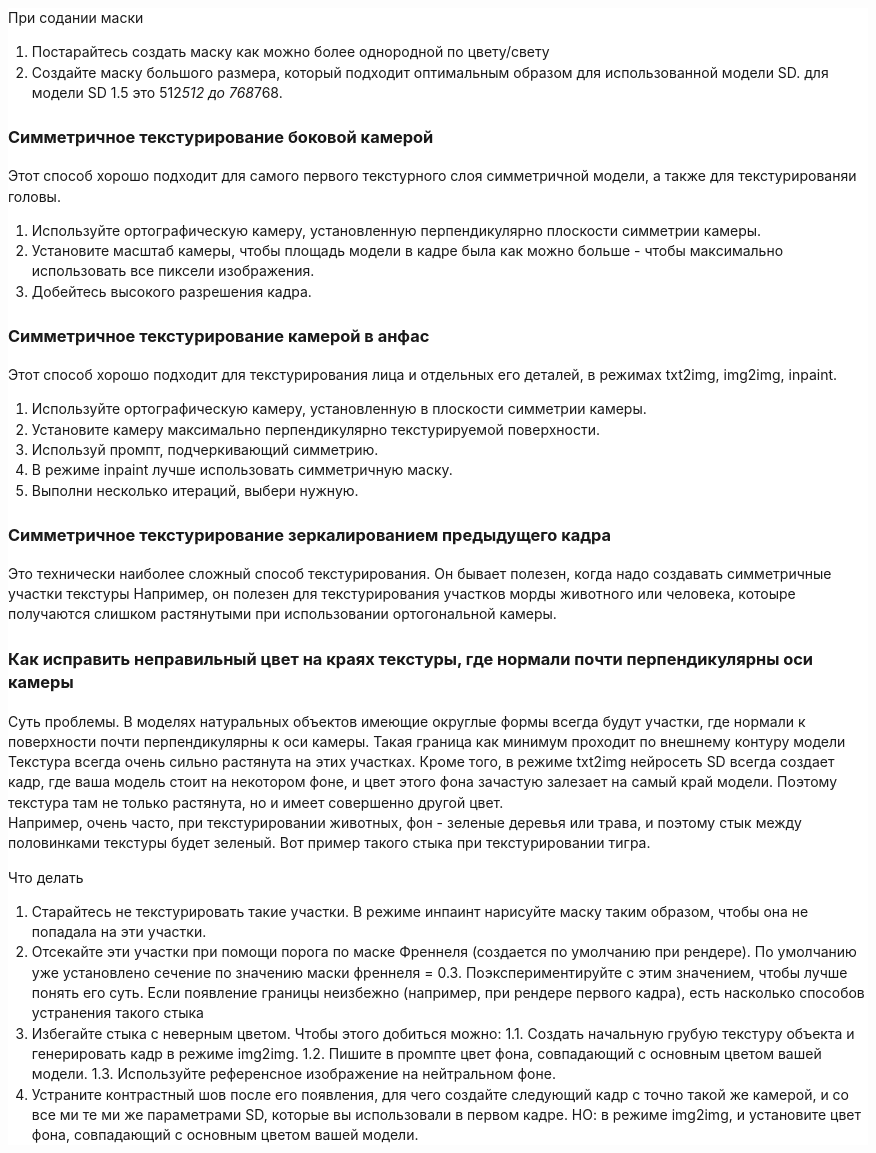 При содании маски
1. Постарайтесь создать маску как можно более однородной по цвету/свету
2. Создайте маску большого размера, который подходит оптимальным образом для использованной модели SD. для модели SD 1.5 это 512*512 до 768*768.


### Симметричное текстурирование боковой камерой

Этот способ хорошо подходит для самого первого текстурного слоя симметричной модели, а также для текстурированяи головы.

1. Используйте ортографическую камеру, установленную перпендикулярно плоскости симметрии камеры.
2. Установите масштаб камеры, чтобы площадь модели в кадре была как можно больше - чтобы максимально использовать все пиксели изображения.
3. Добейтесь высокого разрешения кадра.

### Симметричное текстурирование камерой в анфас

Этот способ хорошо подходит для текстурирования лица и отдельных его деталей, в режимах txt2img, img2img, inpaint.  

1. Используйте ортографическую камеру, установленную в плоскости симметрии камеры.
2. Установите камеру максимально перпендикулярно текстурируемой поверхности.
3. Используй промпт, подчеркивающий симметрию.
3. В режиме inpaint лучше использовать симметричную маску.
4. Выполни несколько итераций, выбери нужную.

### Симметричное текстурирование зеркалированием предыдущего кадра

Это технически наиболее сложный способ текстурирования.
Он бывает полезен, когда надо создавать симметричные участки текстуры
Например, он полезен для текстурирования участков морды животного или человека, котоыре получаются слишком растянутыми при использовании ортогональной камеры.  



### Как исправить неправильный цвет на краях текстуры, где нормали почти перпендикулярны оси камеры

Суть проблемы.
В моделях натуральных объектов имеющие округлые формы всегда будут участки, где нормали к поверхности почти перпендикулярны к оси камеры.
Такая граница как минимум проходит по внешнему контуру модели
Текстура всегда очень сильно растянута на этих участках.
Кроме того, в режиме txt2img нейросеть SD всегда создает кадр, где ваша модель стоит на некотором фоне, и цвет этого фона зачастую залезает на самый край модели. 
Поэтому текстура там не только растянута, но и имеет совершенно другой цвет.  
Например, очень часто, при текстурировании животных, фон - зеленые деревья или трава, и поэтому стык между половинками текстуры будет зеленый.
Вот пример такого стыка при текстурировании тигра.

Что делать
1. Старайтесь не текстурировать такие участки. В режиме инпаинт нарисуйте маску таким образом, чтобы она не попадала на эти участки.
2. Отсекайте эти участки при помощи порога по маске Френнеля (создается по умолчанию при рендере). По умолчанию уже установлено сечение по значению маски френнеля = 0.3. Поэкспериментируйте с этим значением, чтобы лучше понять его суть. 
Если появление границы неизбежно (например, при рендере первого кадра), есть насколько способов устранения такого стыка
1. Избегайте стыка с неверным цветом. Чтобы этого добиться можно:
   1.1. Создать начальную грубую текстуру объекта и генерировать кадр в режиме img2img.
   1.2. Пишите в промпте цвет фона, совпадающий с основным цветом вашей модели.
   1.3. Используйте референсное изображение на нейтральном фоне.
2. Устраните контрастный шов после его появления, для чего создайте следующий кадр с точно такой же камерой, и со все ми те ми же параметрами SD, которые вы использовали в первом кадре. 
НО: в режиме img2img, и установите цвет фона, совпадающий с основным цветом вашей модели.